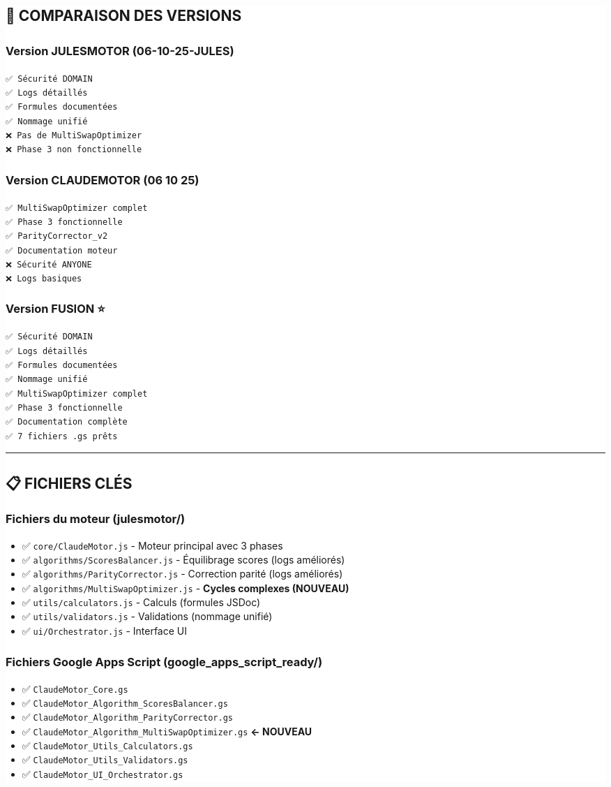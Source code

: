 
## 🔄 COMPARAISON DES VERSIONS

### Version JULESMOTOR (06-10-25-JULES)
```
✅ Sécurité DOMAIN
✅ Logs détaillés
✅ Formules documentées
✅ Nommage unifié
❌ Pas de MultiSwapOptimizer
❌ Phase 3 non fonctionnelle
```

### Version CLAUDEMOTOR (06 10 25)
```
✅ MultiSwapOptimizer complet
✅ Phase 3 fonctionnelle
✅ ParityCorrector_v2
✅ Documentation moteur
❌ Sécurité ANYONE
❌ Logs basiques
```

### Version FUSION ⭐
```
✅ Sécurité DOMAIN
✅ Logs détaillés
✅ Formules documentées
✅ Nommage unifié
✅ MultiSwapOptimizer complet
✅ Phase 3 fonctionnelle
✅ Documentation complète
✅ 7 fichiers .gs prêts
```

---

## 📋 FICHIERS CLÉS

### Fichiers du moteur (julesmotor/)
- ✅ `core/ClaudeMotor.js` - Moteur principal avec 3 phases
- ✅ `algorithms/ScoresBalancer.js` - Équilibrage scores (logs améliorés)
- ✅ `algorithms/ParityCorrector.js` - Correction parité (logs améliorés)
- ✅ `algorithms/MultiSwapOptimizer.js` - **Cycles complexes (NOUVEAU)**
- ✅ `utils/calculators.js` - Calculs (formules JSDoc)
- ✅ `utils/validators.js` - Validations (nommage unifié)
- ✅ `ui/Orchestrator.js` - Interface UI

### Fichiers Google Apps Script (google_apps_script_ready/)
- ✅ `ClaudeMotor_Core.gs`
- ✅ `ClaudeMotor_Algorithm_ScoresBalancer.gs`
- ✅ `ClaudeMotor_Algorithm_ParityCorrector.gs`
- ✅ `ClaudeMotor_Algorithm_MultiSwapOptimizer.gs` **← NOUVEAU**
- ✅ `ClaudeMotor_Utils_Calculators.gs`
- ✅ `ClaudeMotor_Utils_Validators.gs`
- ✅ `ClaudeMotor_UI_Orchestrator.gs`
